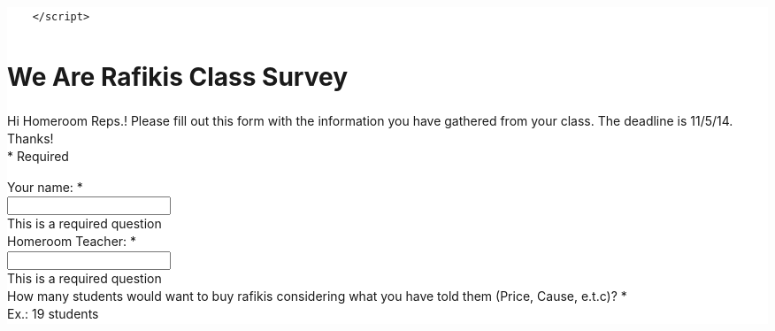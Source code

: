         </script>
<link rel="alternate" type="text/xml+oembed" href="https://docs.google.com/forms/d/15lYiDteicODGdch5tH4dFf_Cu-klz0JI6lMsZ7AD6uo/oembed?url=https://docs.google.com/forms/d/15lYiDteicODGdch5tH4dFf_Cu-klz0JI6lMsZ7AD6uo/viewform&amp;format=xml">
<meta property="og:title" content="We Are Rafikis Class Survey"><meta property="og:type" content="article"><meta property="og:site_name" content="Google Docs"><meta property="og:url" content="https://docs.google.com/forms/d/15lYiDteicODGdch5tH4dFf_Cu-klz0JI6lMsZ7AD6uo/viewform"><meta property="og:image" content="https://ssl.gstatic.com/docs/forms/social/social-forms.png"><meta property="og:image:width" content="90"><meta property="og:image:height" content="90"><meta property="og:description" content="Hi Homeroom Reps.! Please fill out this form with the information you have gathered from your class. The deadline is 11/5/14. Thanks!">
<style type="text/css"></style></head>
<body dir="ltr" class="ss-base-body"><div itemscope="" itemtype="http://schema.org/CreativeWork/FormObject"><meta itemprop="name" content="We Are Rafikis Class Survey">
<meta itemprop="description" content="Hi Homeroom Reps.! Please fill out this form with the information you have gathered from your class. The deadline is 11/5/14. Thanks!">

<meta itemprop="url" content="https://docs.google.com/forms/d/15lYiDteicODGdch5tH4dFf_Cu-klz0JI6lMsZ7AD6uo/viewform">
<meta itemprop="embedUrl" content="https://docs.google.com/forms/d/15lYiDteicODGdch5tH4dFf_Cu-klz0JI6lMsZ7AD6uo/viewform?embedded=true">
<meta itemprop="faviconUrl" content="https://ssl.gstatic.com/docs/spreadsheets/forms/favicon_jfk2.png">





<div class="ss-form-container"><div class="ss-header-image-container"><div class="ss-header-image-image"><div class="ss-header-image-sizer"></div></div></div>
<div class="ss-top-of-page"><div class="ss-form-heading"><h1 class="ss-form-title" dir="ltr">We Are Rafikis Class Survey</h1>
<div class="ss-form-desc ss-no-ignore-whitespace" dir="ltr">Hi Homeroom Reps.! Please fill out this form with the information you have gathered from your class. The deadline is 11/5/14. Thanks!</div>

<div class="ss-required-asterisk" aria-hidden="true">* Required</div></div></div>
<div class="ss-form"><form action="https://docs.google.com/forms/d/15lYiDteicODGdch5tH4dFf_Cu-klz0JI6lMsZ7AD6uo/formResponse" method="POST" id="ss-form" target="_self" onsubmit=""><ol role="list" class="ss-question-list" style="padding-left: 0">
<div class="ss-form-question errorbox-good" role="listitem">
<div dir="ltr" class="ss-item ss-item-required ss-text"><div class="ss-form-entry">
<label class="ss-q-item-label" for="entry_1984555266"><div class="ss-q-title">Your name:
<label for="itemView.getDomIdToLabel()" aria-label="(Required field)"></label>
<span class="ss-required-asterisk">*</span></div>
<div class="ss-q-help ss-secondary-text" dir="ltr"></div></label>
<input type="text" name="entry.1984555266" value="" class="ss-q-short" id="entry_1984555266" dir="auto" aria-label="Your name:  " aria-required="true" required="" title="">
<div class="error-message" id="1839076650_errorMessage"></div>
<div class="required-message">This is a required question</div>
</div></div></div> <div class="ss-form-question errorbox-good" role="listitem">
<div dir="ltr" class="ss-item ss-item-required ss-text"><div class="ss-form-entry">
<label class="ss-q-item-label" for="entry_885037675"><div class="ss-q-title">Homeroom Teacher:
<label for="itemView.getDomIdToLabel()" aria-label="(Required field)"></label>
<span class="ss-required-asterisk">*</span></div>
<div class="ss-q-help ss-secondary-text" dir="ltr"></div></label>
<input type="text" name="entry.885037675" value="" class="ss-q-short" id="entry_885037675" dir="auto" aria-label="Homeroom Teacher:  " aria-required="true" required="" title="">
<div class="error-message" id="1107948455_errorMessage"></div>
<div class="required-message">This is a required question</div>
</div></div></div> <div class="ss-form-question errorbox-good" role="listitem">
<div dir="ltr" class="ss-item ss-item-required ss-text"><div class="ss-form-entry">
<label class="ss-q-item-label" for="entry_1538825179"><div class="ss-q-title">How many students would want to buy rafikis considering what you have told them (Price, Cause, e.t.c)?
<label for="itemView.getDomIdToLabel()" aria-label="(Required field)"></label>
<span class="ss-required-asterisk">*</span></div>
<div class="ss-q-help ss-secondary-text" dir="ltr">Ex.: 19 students</div></label>